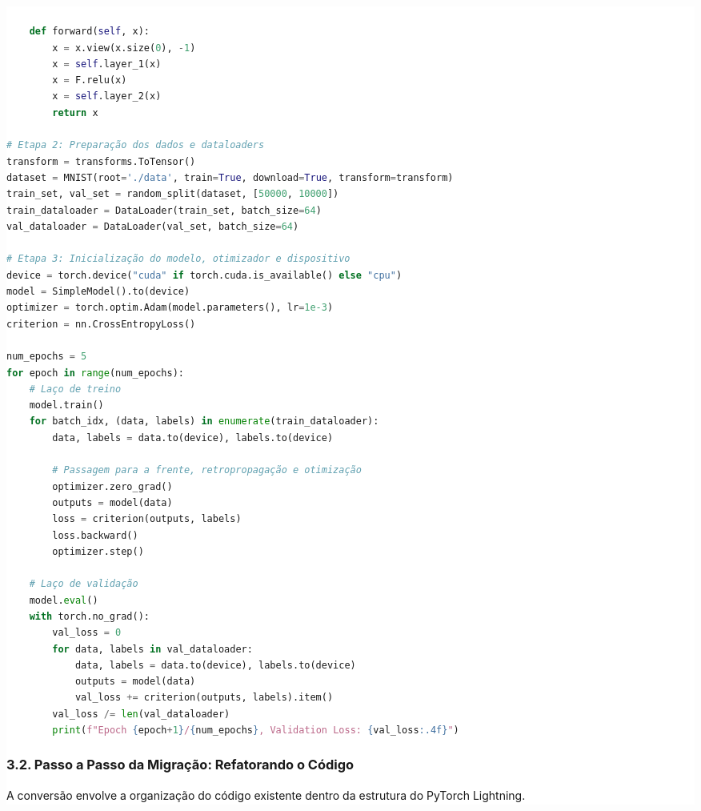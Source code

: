 ```python
    
    def forward(self, x):
        x = x.view(x.size(0), -1)
        x = self.layer_1(x)
        x = F.relu(x)
        x = self.layer_2(x)
        return x

# Etapa 2: Preparação dos dados e dataloaders
transform = transforms.ToTensor()
dataset = MNIST(root='./data', train=True, download=True, transform=transform)
train_set, val_set = random_split(dataset, [50000, 10000])
train_dataloader = DataLoader(train_set, batch_size=64)
val_dataloader = DataLoader(val_set, batch_size=64)

# Etapa 3: Inicialização do modelo, otimizador e dispositivo
device = torch.device("cuda" if torch.cuda.is_available() else "cpu")
model = SimpleModel().to(device)
optimizer = torch.optim.Adam(model.parameters(), lr=1e-3)
criterion = nn.CrossEntropyLoss()

num_epochs = 5
for epoch in range(num_epochs):
    # Laço de treino
    model.train()
    for batch_idx, (data, labels) in enumerate(train_dataloader):
        data, labels = data.to(device), labels.to(device)
        
        # Passagem para a frente, retropropagação e otimização
        optimizer.zero_grad()
        outputs = model(data)
        loss = criterion(outputs, labels)
        loss.backward()
        optimizer.step()
    
    # Laço de validação
    model.eval()
    with torch.no_grad():
        val_loss = 0
        for data, labels in val_dataloader:
            data, labels = data.to(device), labels.to(device)
            outputs = model(data)
            val_loss += criterion(outputs, labels).item()
        val_loss /= len(val_dataloader)
        print(f"Epoch {epoch+1}/{num_epochs}, Validation Loss: {val_loss:.4f}")
```

### 3.2. Passo a Passo da Migração: Refatorando o Código

A conversão envolve a organização do código existente dentro da estrutura do PyTorch Lightning.
